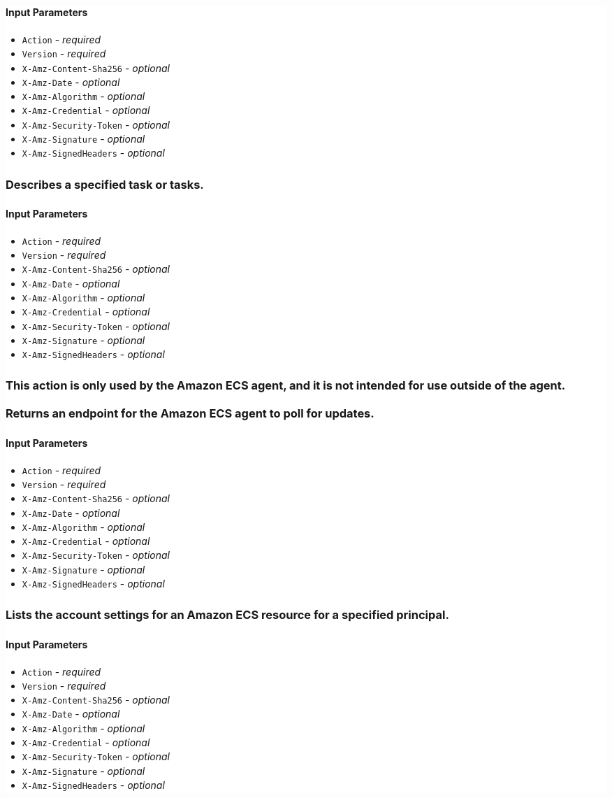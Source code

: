 #### Input Parameters
* `Action` - _required_
* `Version` - _required_
* `X-Amz-Content-Sha256` - _optional_
* `X-Amz-Date` - _optional_
* `X-Amz-Algorithm` - _optional_
* `X-Amz-Credential` - _optional_
* `X-Amz-Security-Token` - _optional_
* `X-Amz-Signature` - _optional_
* `X-Amz-SignedHeaders` - _optional_

### Describes a specified task or tasks.

#### Input Parameters
* `Action` - _required_
* `Version` - _required_
* `X-Amz-Content-Sha256` - _optional_
* `X-Amz-Date` - _optional_
* `X-Amz-Algorithm` - _optional_
* `X-Amz-Credential` - _optional_
* `X-Amz-Security-Token` - _optional_
* `X-Amz-Signature` - _optional_
* `X-Amz-SignedHeaders` - _optional_

### <note> <p>This action is only used by the Amazon ECS agent, and it is not intended for use outside of the agent.</p> </note> <p>Returns an endpoint for the Amazon ECS agent to poll for updates.</p>

#### Input Parameters
* `Action` - _required_
* `Version` - _required_
* `X-Amz-Content-Sha256` - _optional_
* `X-Amz-Date` - _optional_
* `X-Amz-Algorithm` - _optional_
* `X-Amz-Credential` - _optional_
* `X-Amz-Security-Token` - _optional_
* `X-Amz-Signature` - _optional_
* `X-Amz-SignedHeaders` - _optional_

### Lists the account settings for an Amazon ECS resource for a specified principal.

#### Input Parameters
* `Action` - _required_
* `Version` - _required_
* `X-Amz-Content-Sha256` - _optional_
* `X-Amz-Date` - _optional_
* `X-Amz-Algorithm` - _optional_
* `X-Amz-Credential` - _optional_
* `X-Amz-Security-Token` - _optional_
* `X-Amz-Signature` - _optional_
* `X-Amz-SignedHeaders` - _optional_
